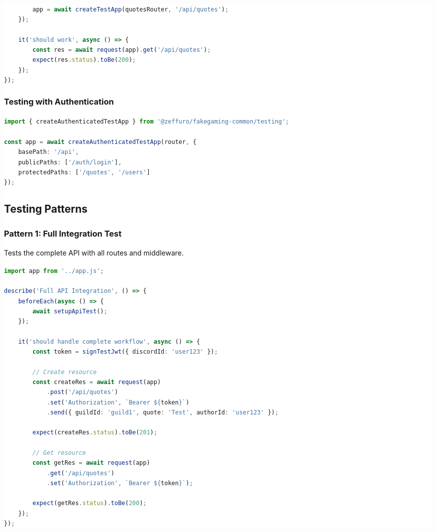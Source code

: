 ```typescript
        app = await createTestApp(quotesRouter, '/api/quotes');
    });

    it('should work', async () => {
        const res = await request(app).get('/api/quotes');
        expect(res.status).toBe(200);
    });
});
```

### Testing with Authentication

```typescript
import { createAuthenticatedTestApp } from '@zeffuro/fakegaming-common/testing';

const app = await createAuthenticatedTestApp(router, {
    basePath: '/api',
    publicPaths: ['/auth/login'],
    protectedPaths: ['/quotes', '/users']
});
```

## Testing Patterns

### Pattern 1: Full Integration Test

Tests the complete API with all routes and middleware.

```typescript
import app from '../app.js';

describe('Full API Integration', () => {
    beforeEach(async () => {
        await setupApiTest();
    });

    it('should handle complete workflow', async () => {
        const token = signTestJwt({ discordId: 'user123' });

        // Create resource
        const createRes = await request(app)
            .post('/api/quotes')
            .set('Authorization', `Bearer ${token}`)
            .send({ guildId: 'guild1', quote: 'Test', authorId: 'user123' });

        expect(createRes.status).toBe(201);

        // Get resource
        const getRes = await request(app)
            .get('/api/quotes')
            .set('Authorization', `Bearer ${token}`);

        expect(getRes.status).toBe(200);
    });
});
```
